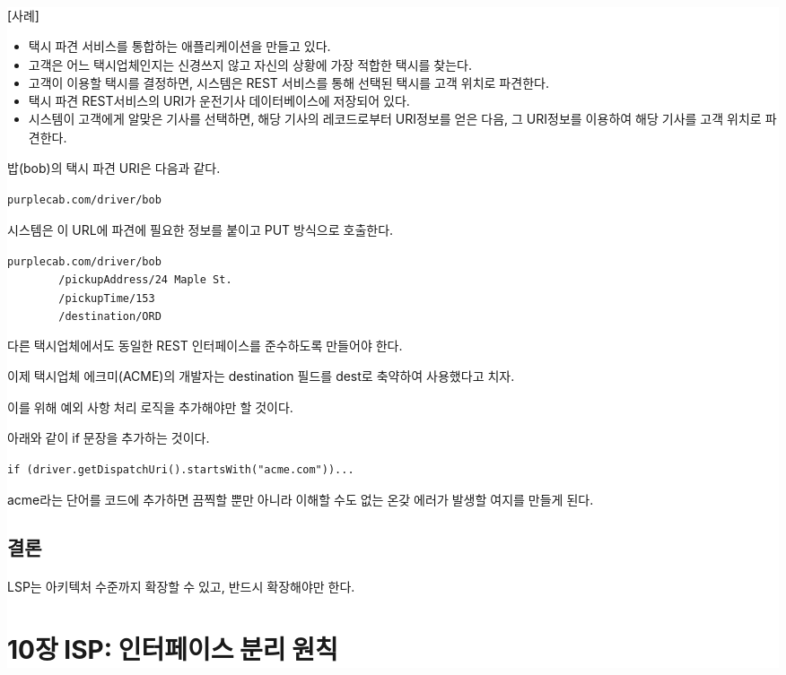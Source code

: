 [사례]

* 택시 파견 서비스를 통합하는 애플리케이션을 만들고 있다.
* 고객은 어느 택시업체인지는 신경쓰지 않고 자신의 상황에 가장 적합한 택시를 찾는다.
* 고객이 이용할 택시를 결정하면, 시스템은 REST 서비스를 통해 선택된 택시를 고객 위치로 파견한다.
* 택시 파견 REST서비스의 URI가 운전기사 데이터베이스에 저장되어 있다.
* 시스템이 고객에게 알맞은 기사를 선택하면, 해당 기사의 레코드로부터 URI정보를 얻은 다음, 그 URI정보를 이용하여 해당 기사를 고객 위치로 파견한다.



밥(bob)의 택시 파견 URI은 다음과 같다.

```
purplecab.com/driver/bob
```

시스템은 이 URL에 파견에 필요한 정보를 붙이고 PUT 방식으로 호출한다.

```
purplecab.com/driver/bob
		/pickupAddress/24 Maple St.
		/pickupTime/153
		/destination/ORD
```

다른 택시업체에서도 동일한 REST 인터페이스를 준수하도록 만들어야 한다.

이제 택시업체 에크미(ACME)의 개발자는 destination 필드를 dest로 축약하여 사용했다고 치자. 

이를 위해 예외 사항 처리 로직을 추가해야만 할 것이다.

아래와 같이 if 문장을 추가하는 것이다.

```
if (driver.getDispatchUri().startsWith("acme.com"))...
```

acme라는 단어를 코드에 추가하면 끔찍할 뿐만 아니라 이해할 수도 없는 온갖 에러가 발생할 여지를 만들게 된다.



## 결론

LSP는 아키텍처 수준까지 확장할 수 있고, 반드시 확장해야만 한다. 





















# 10장 ISP: 인터페이스 분리 원칙
